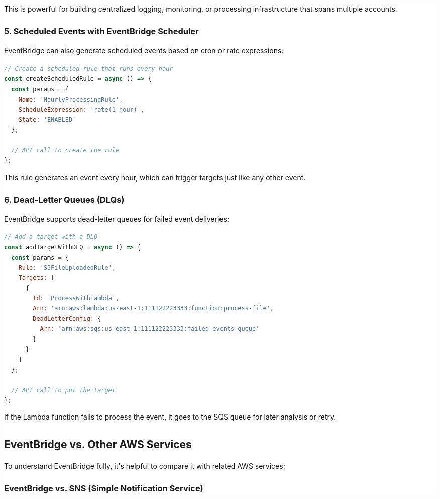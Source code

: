 This is powerful for building centralized logging, monitoring, or processing infrastructure that spans multiple accounts.

### 5. Scheduled Events with EventBridge Scheduler

EventBridge can also generate scheduled events based on cron or rate expressions:

```javascript
// Create a scheduled rule that runs every hour
const createScheduledRule = async () => {
  const params = {
    Name: 'HourlyProcessingRule',
    ScheduleExpression: 'rate(1 hour)',
    State: 'ENABLED'
  };
  
  // API call to create the rule
};
```

This rule generates an event every hour, which can trigger targets just like any other event.

### 6. Dead-Letter Queues (DLQs)

EventBridge supports dead-letter queues for failed event deliveries:

```javascript
// Add a target with a DLQ
const addTargetWithDLQ = async () => {
  const params = {
    Rule: 'S3FileUploadedRule',
    Targets: [
      {
        Id: 'ProcessWithLambda',
        Arn: 'arn:aws:lambda:us-east-1:111122223333:function:process-file',
        DeadLetterConfig: {
          Arn: 'arn:aws:sqs:us-east-1:111122223333:failed-events-queue'
        }
      }
    ]
  };
  
  // API call to put the target
};
```

If the Lambda function fails to process the event, it goes to the SQS queue for later analysis or retry.

## EventBridge vs. Other AWS Services

To understand EventBridge fully, it's helpful to compare it with related AWS services:

### EventBridge vs. SNS (Simple Notification Service)
